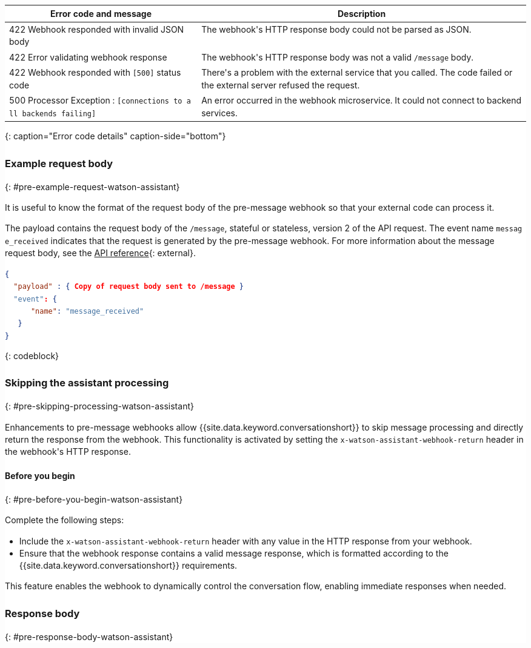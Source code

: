 | Error code and message | Description |
|------------|-------------|
| 422 Webhook responded with invalid JSON body | The webhook's HTTP response body could not be parsed as JSON. |
| 422 Error validating webhook response | The webhook's HTTP response body was not a valid `/message` body. |
| 422 Webhook responded with `[500]` status code | There's a problem with the external service that you called. The code failed or the external server refused the request. |
| 500 Processor Exception : `[connections to all backends failing]` | An error occurred in the webhook microservice. It could not connect to backend services. |
{: caption="Error code details" caption-side="bottom"}

### Example request body
{: #pre-example-request-watson-assistant}

It is useful to know the format of the request body of the pre-message webhook so that your external code can process it.

The payload contains the request body of the `/message`, stateful or stateless, version 2 of the API request. The event name `message_received` indicates that the request is generated by the pre-message webhook. For more information about the message request body, see the [API reference](https://cloud.ibm.com/apidocs/assistant-v2#message){: external}.

```json
{
  "payload" : { Copy of request body sent to /message }
  "event": {
      "name": "message_received"
   }
}
```
{: codeblock}

### Skipping the assistant processing
{: #pre-skipping-processing-watson-assistant}

Enhancements to pre-message webhooks allow {{site.data.keyword.conversationshort}} to skip message processing and directly return the response from the webhook. This functionality is activated by setting the `x-watson-assistant-webhook-return` header in the webhook's HTTP response.

#### Before you begin
{: #pre-before-you-begin-watson-assistant}

Complete the following steps:

 - Include the `x-watson-assistant-webhook-return` header with any value in the HTTP response from your webhook.
 - Ensure that the webhook response contains a valid message response, which is formatted according to the {{site.data.keyword.conversationshort}} requirements.

This feature enables the webhook to dynamically control the conversation flow, enabling immediate responses when needed.

### Response body
{: #pre-response-body-watson-assistant}
